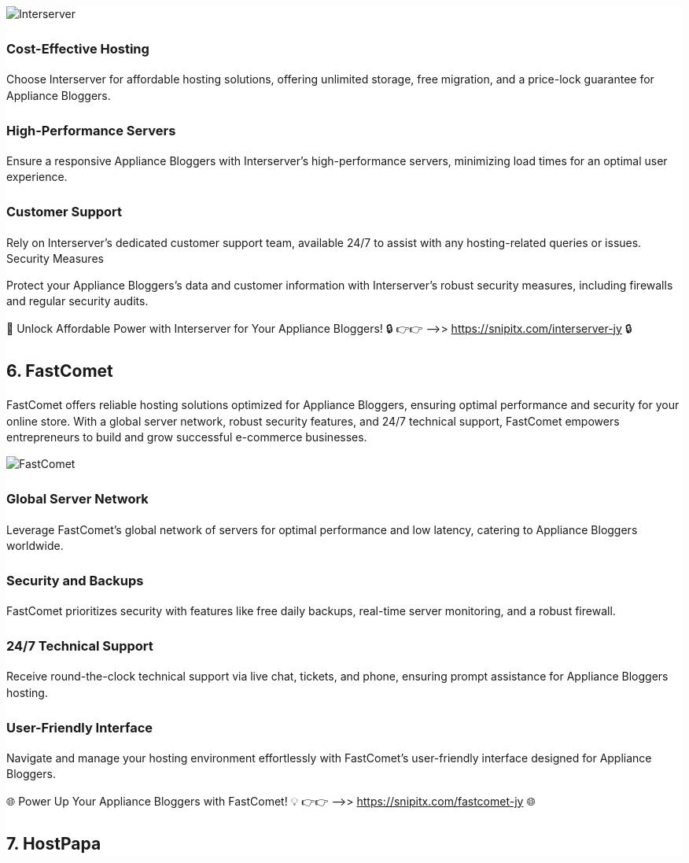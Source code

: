 ![Interserver](https://i.imgur.com/OM5dOEW.jpeg "Interserver Hosting")

### Cost-Effective Hosting
Choose Interserver for affordable hosting solutions, offering unlimited storage, free migration, and a price-lock guarantee for Appliance Bloggers.

### High-Performance Servers
Ensure a responsive Appliance Bloggers with Interserver’s high-performance servers, minimizing load times for an optimal user experience.

### Customer Support
Rely on Interserver’s dedicated customer support team, available 24/7 to assist with any hosting-related queries or issues.
Security Measures

Protect your Appliance Bloggers’s data and customer information with Interserver’s robust security measures, including firewalls and regular security audits.

💸 Unlock Affordable Power with Interserver for Your Appliance Bloggers! 🔒
👉👉 -->> https://snipitx.com/interserver-jy 🔒

## 6. FastComet

FastComet offers reliable hosting solutions optimized for Appliance Bloggers, ensuring optimal performance and security for your online store. With a global server network, robust security features, and 24/7 technical support, FastComet empowers entrepreneurs to build and grow successful e-commerce businesses.

![FastComet](https://i.imgur.com/7qgXuWp.png "FastComet Hosting")

### Global Server Network
Leverage FastComet’s global network of servers for optimal performance and low latency, catering to Appliance Bloggers worldwide.

### Security and Backups
FastComet prioritizes security with features like free daily backups, real-time server monitoring, and a robust firewall.

### 24/7 Technical Support
Receive round-the-clock technical support via live chat, tickets, and phone, ensuring prompt assistance for Appliance Bloggers hosting.

### User-Friendly Interface
Navigate and manage your hosting environment effortlessly with FastComet’s user-friendly interface designed for Appliance Bloggers.

🌐 Power Up Your Appliance Bloggers with FastComet! 💡
👉👉 -->> https://snipitx.com/fastcomet-jy 🌐

## 7. HostPapa
